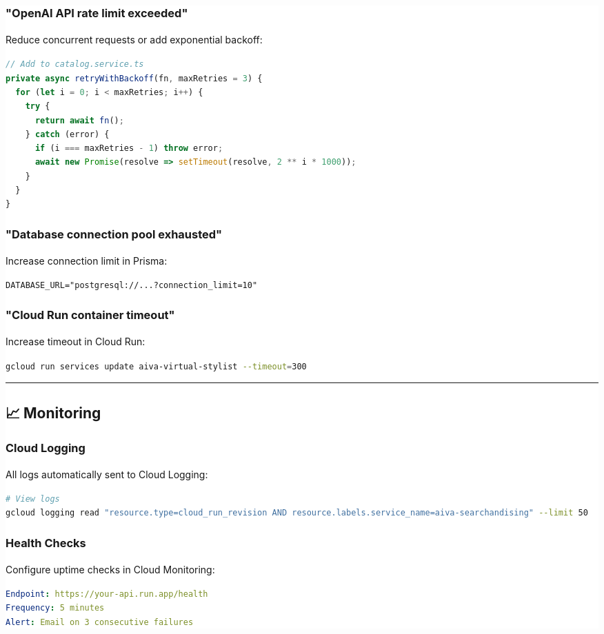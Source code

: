 ### "OpenAI API rate limit exceeded"

Reduce concurrent requests or add exponential backoff:

```typescript
// Add to catalog.service.ts
private async retryWithBackoff(fn, maxRetries = 3) {
  for (let i = 0; i < maxRetries; i++) {
    try {
      return await fn();
    } catch (error) {
      if (i === maxRetries - 1) throw error;
      await new Promise(resolve => setTimeout(resolve, 2 ** i * 1000));
    }
  }
}
```

### "Database connection pool exhausted"

Increase connection limit in Prisma:

```env
DATABASE_URL="postgresql://...?connection_limit=10"
```

### "Cloud Run container timeout"

Increase timeout in Cloud Run:

```bash
gcloud run services update aiva-virtual-stylist --timeout=300
```

---

## 📈 Monitoring

### Cloud Logging

All logs automatically sent to Cloud Logging:

```bash
# View logs
gcloud logging read "resource.type=cloud_run_revision AND resource.labels.service_name=aiva-searchandising" --limit 50
```

### Health Checks

Configure uptime checks in Cloud Monitoring:

```yaml
Endpoint: https://your-api.run.app/health
Frequency: 5 minutes
Alert: Email on 3 consecutive failures
```
